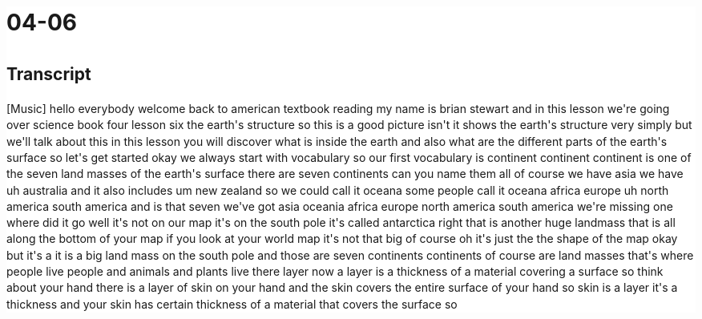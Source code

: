 # 04-06

## Transcript

[Music]
hello everybody welcome back to american
textbook reading
my name is brian stewart and in this
lesson we're going over science book
four
lesson six the earth's structure
so this is a good picture isn't it shows
the earth's structure
very simply but we'll talk about this in
this lesson
you will discover what is inside the
earth and
also what are the different parts of the
earth's
surface so let's get started
okay we always start with vocabulary so
our first
vocabulary is continent
continent continent
is one of the seven land masses of the
earth's
surface there are seven continents
can you name them all of course we have
asia
we have uh australia and it also
includes
um new zealand so we could call it
oceana some people call it oceana
africa europe uh north america
south america and is that seven we've
got asia
oceania africa europe north america
south america we're missing one
where did it go well it's not on our map
it's on the south pole it's called
antarctica right that is another huge
landmass
that is all along the bottom of your map
if you look at your world map
it's not that big of course oh
it's just the the shape of the map okay
but it's a it is a big land mass
on the south pole and those are seven
continents
continents of course are land masses
that's where people live people and
animals and plants
live there layer
now a layer is a thickness of a material
covering a surface so think about your
hand
there is a layer of skin on your hand
and the skin
covers the entire surface of your hand
so skin is a layer it's a thickness and
your skin has certain thickness
of a material that covers the surface so